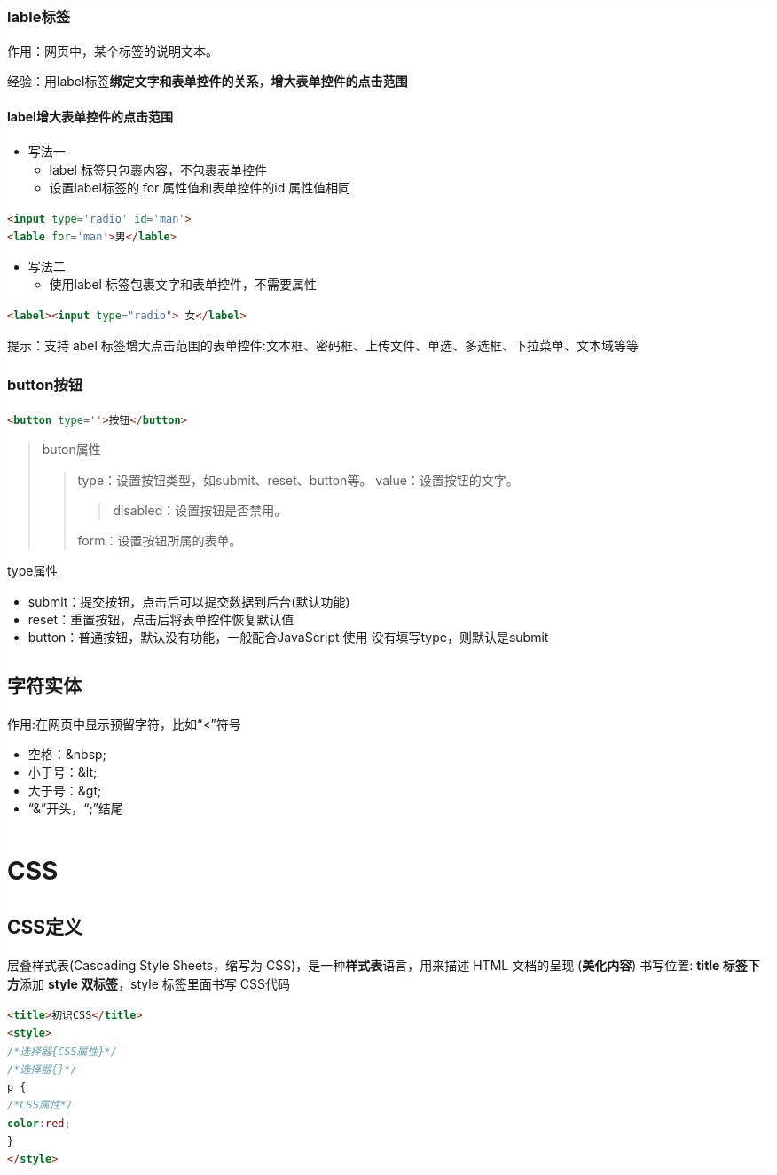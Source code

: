 

### lable标签
作用：网页中，某个标签的说明文本。

经验：用label标签**绑定文字和表单控件的关系**，**增大表单控件的点击范围**

#### label增大表单控件的点击范围
- 写法一
  - label 标签只包裹内容，不包裹表单控件
  - 设置label标签的 for 属性值和表单控件的id 属性值相同
```html
<input type='radio' id='man'>
<lable for='man'>男</lable>
```
		
- 写法二
  - 使用label 标签包裹文字和表单控件，不需要属性
```html
<label><input type="radio"> 女</label>
```

提示：支持 abel 标签增大点击范围的表单控件:文本框、密码框、上传文件、单选、多选框、下拉菜单、文本域等等

### button按钮
```html
<button type=''>按钮</button>
```
> buton属性
>>type：设置按钮类型，如submit、reset、button等。
>>value：设置按钮的文字。
>>>disabled：设置按钮是否禁用。
>>
>>form：设置按钮所属的表单。

 type属性
   - submit：提交按钮，点击后可以提交数据到后台(默认功能)
   - reset：重置按钮，点击后将表单控件恢复默认值
  -  button：普通按钮，默认没有功能，一般配合JavaScript 使用
  没有填写type，则默认是submit

## 字符实体
作用:在网页中显示预留字符，比如“<”符号
  - 空格：&nbsp\;
  - 小于号：&lt\;
  - 大于号：&gt\;
  - “&”开头，“;”结尾

# CSS
## CSS定义
层叠样式表(Cascading Style Sheets，缩写为 CSS)，是一种**样式表**语言，用来描述 HTML 文档的呈现 (**美化内容**)
书写位置: **title 标签下方**添加 **style 双标签**，style 标签里面书写 CSS代码
```html
<title>初识CSS</title>
<style>
/*选择器{CSS属性}*/
/*选择器{}*/
p {
/*CSS属性*/
color:red;
}
</style>
```

